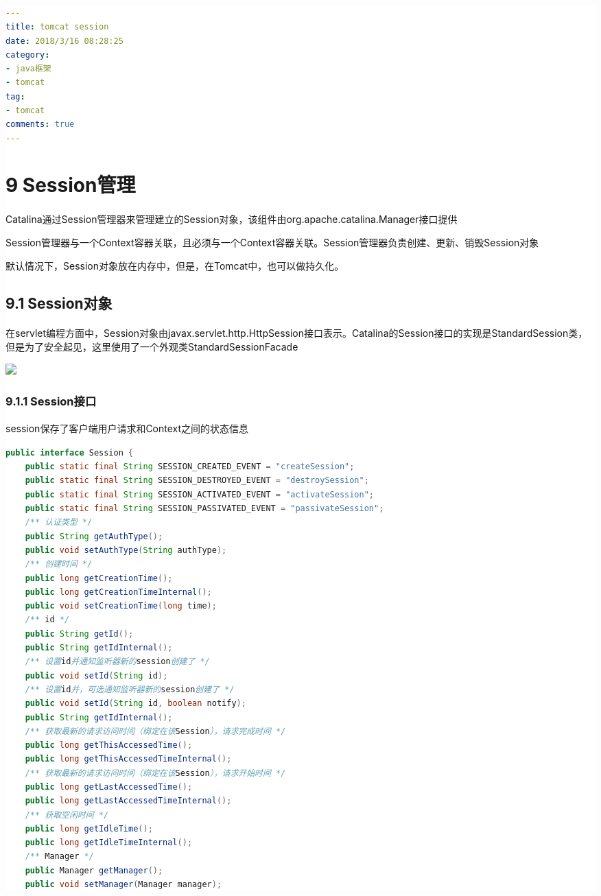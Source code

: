 ```yaml
---
title: tomcat session
date: 2018/3/16 08:28:25
category:
- java框架
- tomcat
tag:
- tomcat 
comments: true  
---
```

# 9 Session管理

Catalina通过Session管理器来管理建立的Session对象，该组件由org.apache.catalina.Manager接口提供

Session管理器与一个Context容器关联，且必须与一个Context容器关联。Session管理器负责创建、更新、销毁Session对象

默认情况下，Session对象放在内存中，但是，在Tomcat中，也可以做持久化。

## 9.1 Session对象

在servlet编程方面中，Session对象由javax.servlet.http.HttpSession接口表示。Catalina的Session接口的实现是StandardSession类，但是为了安全起见，这里使用了一个外观类StandardSessionFacade

![](http://ww1.sinaimg.cn/large/0063bT3gly1fl3vvj7627j30ks06x0ud.jpg)

### 9.1.1 Session接口

session保存了客户端用户请求和Context之间的状态信息

```java
public interface Session {
    public static final String SESSION_CREATED_EVENT = "createSession";
    public static final String SESSION_DESTROYED_EVENT = "destroySession";
    public static final String SESSION_ACTIVATED_EVENT = "activateSession";
    public static final String SESSION_PASSIVATED_EVENT = "passivateSession";
	/** 认证类型 */
    public String getAuthType();
    public void setAuthType(String authType);
  	/** 创建时间 */
    public long getCreationTime();
    public long getCreationTimeInternal();
    public void setCreationTime(long time);
  	/** id */
    public String getId();
    public String getIdInternal();
  	/** 设置id并通知监听器新的session创建了 */
    public void setId(String id);
  	/** 设置id并，可选通知监听器新的session创建了 */
    public void setId(String id, boolean notify);
    public String getIdInternal();
  	/** 获取最新的请求访问时间（绑定在该Session），请求完成时间 */
    public long getThisAccessedTime();
    public long getThisAccessedTimeInternal();
  	/** 获取最新的请求访问时间（绑定在该Session），请求开始时间 */
    public long getLastAccessedTime();
    public long getLastAccessedTimeInternal();
  	/** 获取空闲时间 */
    public long getIdleTime();
    public long getIdleTimeInternal();
  	/** Manager */
    public Manager getManager();
    public void setManager(Manager manager);    
```